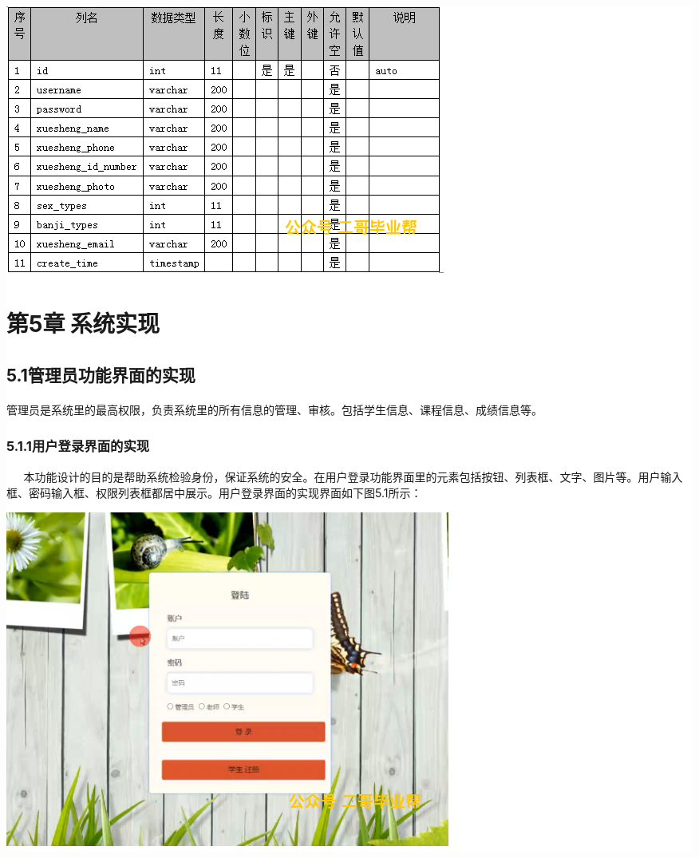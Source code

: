 ![](/images/0600ssm/ssm696/blog.024.png)

# 第5章 系统实现
## 5.1管理员功能界面的实现
管理员是系统里的最高权限，负责系统里的所有信息的管理、审核。包括学生信息、课程信息、成绩信息等。
### 5.1.1用户登录界面的实现
`   `本功能设计的目的是帮助系统检验身份，保证系统的安全。在用户登录功能界面里的元素包括按钮、列表框、文字、图片等。用户输入框、密码输入框、权限列表框都居中展示。用户登录界面的实现界面如下图5.1所示：

![](/images/0600ssm/ssm696/blog.025.png)
